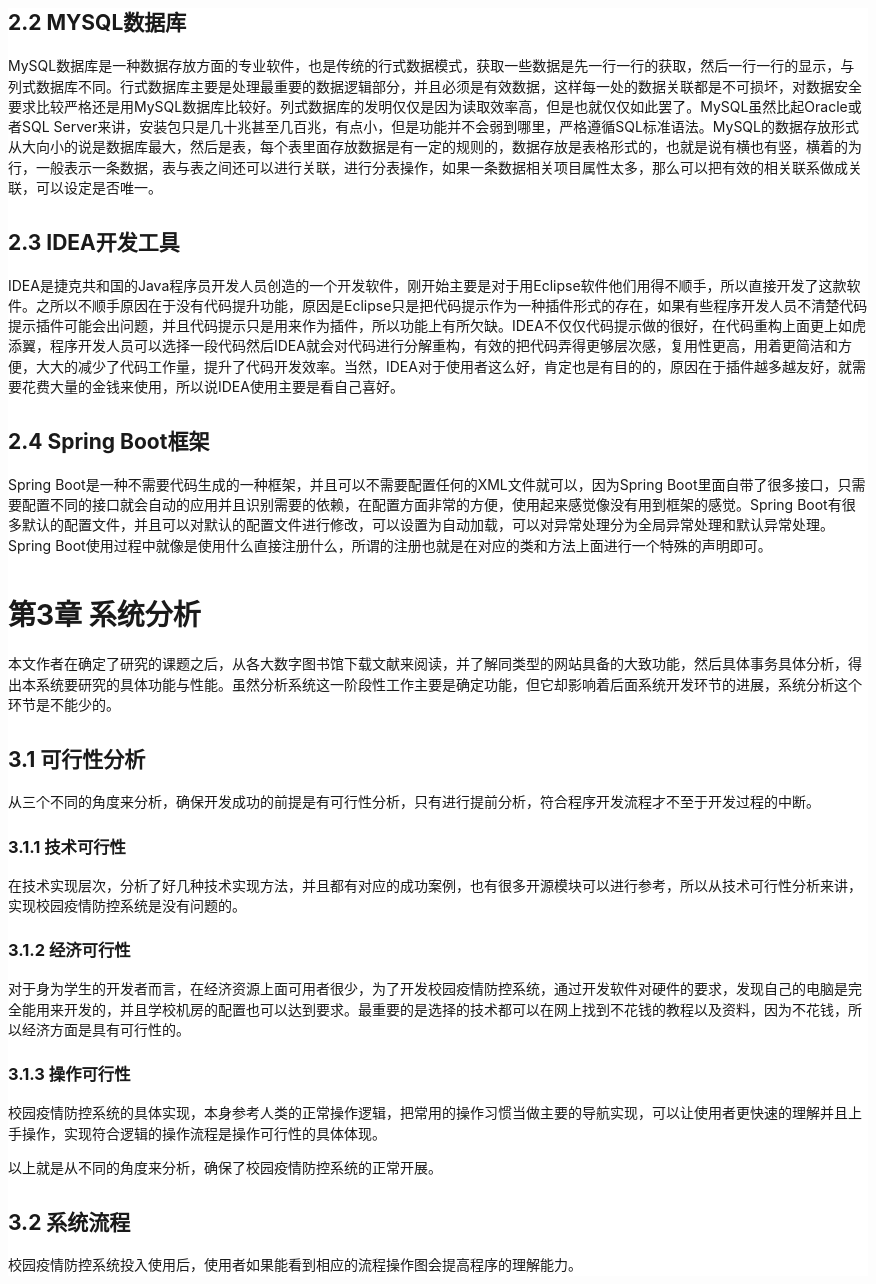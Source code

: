 ## 2.2 MYSQL数据库

MySQL数据库是一种数据存放方面的专业软件，也是传统的行式数据模式，获取一些数据是先一行一行的获取，然后一行一行的显示，与列式数据库不同。行式数据库主要是处理最重要的数据逻辑部分，并且必须是有效数据，这样每一处的数据关联都是不可损坏，对数据安全要求比较严格还是用MySQL数据库比较好。列式数据库的发明仅仅是因为读取效率高，但是也就仅仅如此罢了。MySQL虽然比起Oracle或者SQL
Server来讲，安装包只是几十兆甚至几百兆，有点小，但是功能并不会弱到哪里，严格遵循SQL标准语法。MySQL的数据存放形式从大向小的说是数据库最大，然后是表，每个表里面存放数据是有一定的规则的，数据存放是表格形式的，也就是说有横也有竖，横着的为行，一般表示一条数据，表与表之间还可以进行关联，进行分表操作，如果一条数据相关项目属性太多，那么可以把有效的相关联系做成关联，可以设定是否唯一。

## 2.3 IDEA开发工具

IDEA是捷克共和国的Java程序员开发人员创造的一个开发软件，刚开始主要是对于用Eclipse软件他们用得不顺手，所以直接开发了这款软件。之所以不顺手原因在于没有代码提升功能，原因是Eclipse只是把代码提示作为一种插件形式的存在，如果有些程序开发人员不清楚代码提示插件可能会出问题，并且代码提示只是用来作为插件，所以功能上有所欠缺。IDEA不仅仅代码提示做的很好，在代码重构上面更上如虎添翼，程序开发人员可以选择一段代码然后IDEA就会对代码进行分解重构，有效的把代码弄得更够层次感，复用性更高，用着更简洁和方便，大大的减少了代码工作量，提升了代码开发效率。当然，IDEA对于使用者这么好，肯定也是有目的的，原因在于插件越多越友好，就需要花费大量的金钱来使用，所以说IDEA使用主要是看自己喜好。

## 2.4 Spring Boot框架

Spring
Boot是一种不需要代码生成的一种框架，并且可以不需要配置任何的XML文件就可以，因为Spring
Boot里面自带了很多接口，只需要配置不同的接口就会自动的应用并且识别需要的依赖，在配置方面非常的方便，使用起来感觉像没有用到框架的感觉。Spring
Boot有很多默认的配置文件，并且可以对默认的配置文件进行修改，可以设置为自动加载，可以对异常处理分为全局异常处理和默认异常处理。Spring
Boot使用过程中就像是使用什么直接注册什么，所谓的注册也就是在对应的类和方法上面进行一个特殊的声明即可。

# 第3章 系统分析

本文作者在确定了研究的课题之后，从各大数字图书馆下载文献来阅读，并了解同类型的网站具备的大致功能，然后具体事务具体分析，得出本系统要研究的具体功能与性能。虽然分析系统这一阶段性工作主要是确定功能，但它却影响着后面系统开发环节的进展，系统分析这个环节是不能少的。

## 3.1 可行性分析

从三个不同的角度来分析，确保开发成功的前提是有可行性分析，只有进行提前分析，符合程序开发流程才不至于开发过程的中断。

### 3.1.1 技术可行性

在技术实现层次，分析了好几种技术实现方法，并且都有对应的成功案例，也有很多开源模块可以进行参考，所以从技术可行性分析来讲，实现校园疫情防控系统是没有问题的。

### 3.1.2 经济可行性

对于身为学生的开发者而言，在经济资源上面可用者很少，为了开发校园疫情防控系统，通过开发软件对硬件的要求，发现自己的电脑是完全能用来开发的，并且学校机房的配置也可以达到要求。最重要的是选择的技术都可以在网上找到不花钱的教程以及资料，因为不花钱，所以经济方面是具有可行性的。

### 3.1.3 操作可行性

校园疫情防控系统的具体实现，本身参考人类的正常操作逻辑，把常用的操作习惯当做主要的导航实现，可以让使用者更快速的理解并且上手操作，实现符合逻辑的操作流程是操作可行性的具体体现。

以上就是从不同的角度来分析，确保了校园疫情防控系统的正常开展。

## 3.2 系统流程

校园疫情防控系统投入使用后，使用者如果能看到相应的流程操作图会提高程序的理解能力。
